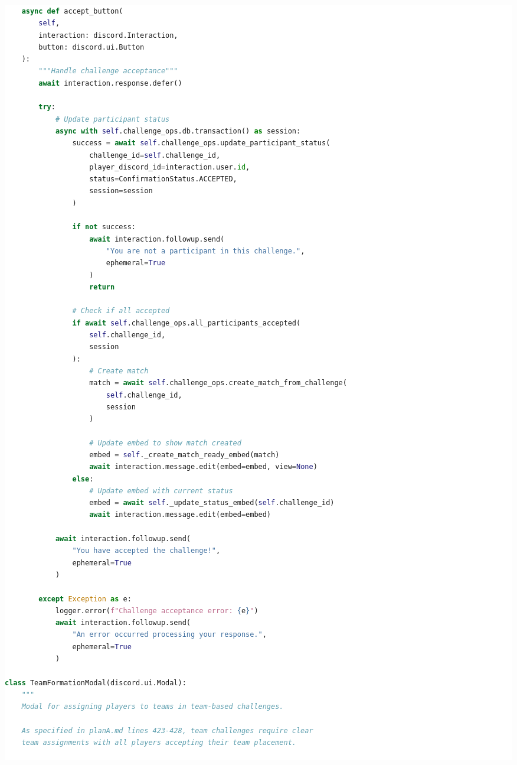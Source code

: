 ```python
    async def accept_button(
        self, 
        interaction: discord.Interaction, 
        button: discord.ui.Button
    ):
        """Handle challenge acceptance"""
        await interaction.response.defer()
        
        try:
            # Update participant status
            async with self.challenge_ops.db.transaction() as session:
                success = await self.challenge_ops.update_participant_status(
                    challenge_id=self.challenge_id,
                    player_discord_id=interaction.user.id,
                    status=ConfirmationStatus.ACCEPTED,
                    session=session
                )
                
                if not success:
                    await interaction.followup.send(
                        "You are not a participant in this challenge.",
                        ephemeral=True
                    )
                    return
                
                # Check if all accepted
                if await self.challenge_ops.all_participants_accepted(
                    self.challenge_id, 
                    session
                ):
                    # Create match
                    match = await self.challenge_ops.create_match_from_challenge(
                        self.challenge_id,
                        session
                    )
                    
                    # Update embed to show match created
                    embed = self._create_match_ready_embed(match)
                    await interaction.message.edit(embed=embed, view=None)
                else:
                    # Update embed with current status
                    embed = await self._update_status_embed(self.challenge_id)
                    await interaction.message.edit(embed=embed)
            
            await interaction.followup.send(
                "You have accepted the challenge!",
                ephemeral=True
            )
            
        except Exception as e:
            logger.error(f"Challenge acceptance error: {e}")
            await interaction.followup.send(
                "An error occurred processing your response.",
                ephemeral=True
            )

class TeamFormationModal(discord.ui.Modal):
    """
    Modal for assigning players to teams in team-based challenges.
    
    As specified in planA.md lines 423-428, team challenges require clear
    team assignments with all players accepting their team placement.
    
```